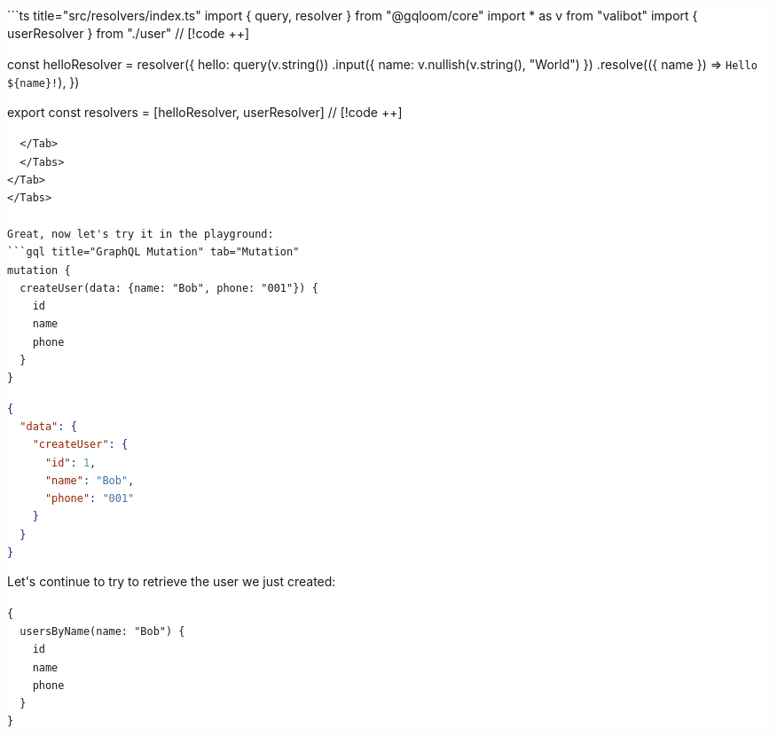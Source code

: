 ```ts title="src/resolvers/index.ts"
```
  </Tab>
  <Tab>
```ts title="src/resolvers/index.ts"
import { query, resolver } from "@gqloom/core"
import * as v from "valibot"
import { userResolver } from "./user"  // [!code ++]

const helloResolver = resolver({
  hello: query(v.string())
    .input({ name: v.nullish(v.string(), "World") })
    .resolve(({ name }) => `Hello ${name}!`),
})

export const resolvers = [helloResolver, userResolver]  // [!code ++]
```
  </Tab>
  </Tabs>
</Tab>
</Tabs>

Great, now let's try it in the playground:
```gql title="GraphQL Mutation" tab="Mutation"
mutation {
  createUser(data: {name: "Bob", phone: "001"}) {
    id
    name
    phone
  }
}
```

```json tab="Response"
{
  "data": {
    "createUser": {
      "id": 1,
      "name": "Bob",
      "phone": "001"
    }
  }
}
```

Let's continue to try to retrieve the user we just created:
```gql title="GraphQL Query" tab="Query"
{
  usersByName(name: "Bob") {
    id
    name
    phone
  }
}
```
